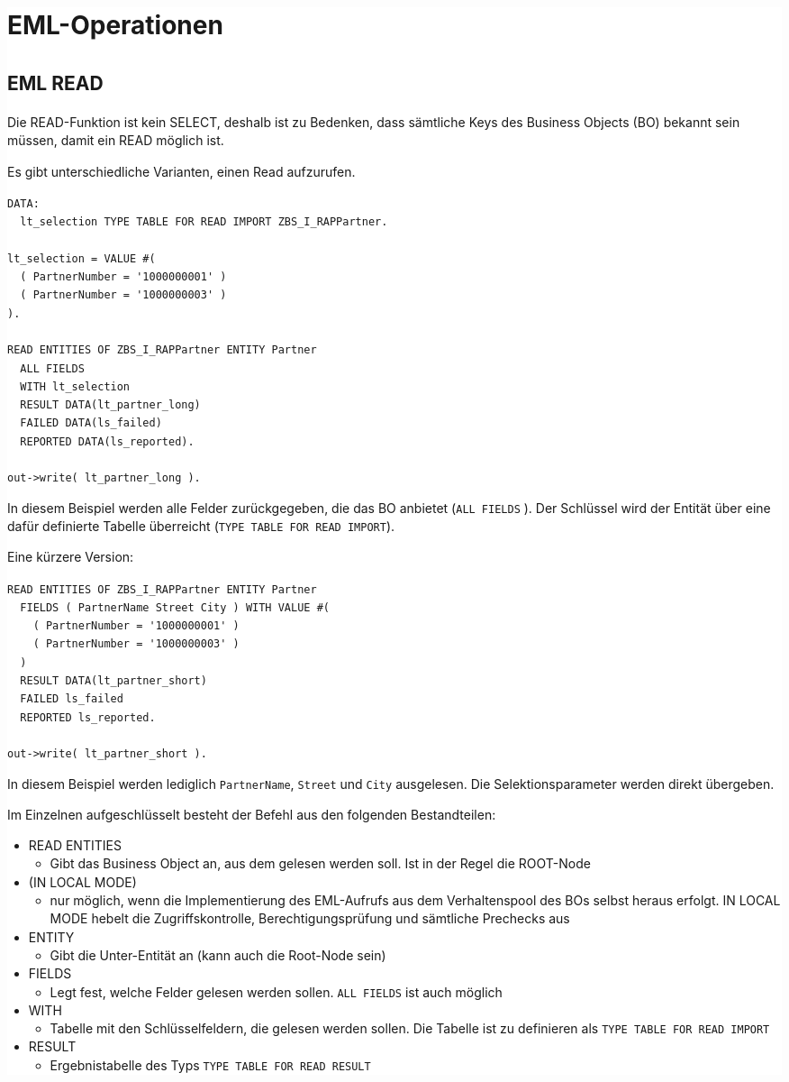 # EML-Operationen

## EML READ

Die READ-Funktion ist kein SELECT, deshalb ist zu Bedenken, dass sämtliche Keys des Business Objects (BO) bekannt sein müssen, damit ein READ möglich ist.

Es gibt unterschiedliche Varianten, einen Read aufzurufen. 

```ABAP
DATA:
  lt_selection TYPE TABLE FOR READ IMPORT ZBS_I_RAPPartner.

lt_selection = VALUE #(
  ( PartnerNumber = '1000000001' )
  ( PartnerNumber = '1000000003' )
).

READ ENTITIES OF ZBS_I_RAPPartner ENTITY Partner
  ALL FIELDS 
  WITH lt_selection
  RESULT DATA(lt_partner_long)
  FAILED DATA(ls_failed)
  REPORTED DATA(ls_reported).

out->write( lt_partner_long ).
```

In diesem Beispiel werden alle Felder zurückgegeben, die das BO anbietet (`ALL FIELDS` ). Der Schlüssel wird der Entität über eine dafür definierte Tabelle überreicht (`TYPE TABLE FOR READ IMPORT`).

Eine kürzere Version: 

```abap
READ ENTITIES OF ZBS_I_RAPPartner ENTITY Partner
  FIELDS ( PartnerName Street City ) WITH VALUE #(
    ( PartnerNumber = '1000000001' )
    ( PartnerNumber = '1000000003' )
  )
  RESULT DATA(lt_partner_short)
  FAILED ls_failed
  REPORTED ls_reported.

out->write( lt_partner_short ).
```

In diesem Beispiel werden lediglich `PartnerName`, `Street` und `City` ausgelesen.
Die Selektionsparameter werden direkt übergeben. 

Im Einzelnen aufgeschlüsselt besteht der Befehl aus den folgenden Bestandteilen: 

- READ ENTITIES
  - Gibt das Business Object an, aus dem gelesen werden soll. Ist in der Regel die ROOT-Node
- (IN LOCAL MODE)
  - nur möglich, wenn die Implementierung des EML-Aufrufs aus dem Verhaltenspool des BOs selbst heraus erfolgt. IN LOCAL MODE hebelt die Zugriffskontrolle, Berechtigungsprüfung und sämtliche Prechecks aus
- ENTITY
  - Gibt die Unter-Entität an (kann auch die Root-Node sein)
- FIELDS
  - Legt fest, welche Felder gelesen werden sollen. `ALL FIELDS` ist auch möglich
- WITH
  - Tabelle mit den Schlüsselfeldern, die gelesen werden sollen. Die Tabelle ist zu definieren als `TYPE TABLE FOR READ IMPORT`
- RESULT
  - Ergebnistabelle des Typs `TYPE TABLE FOR READ RESULT`
